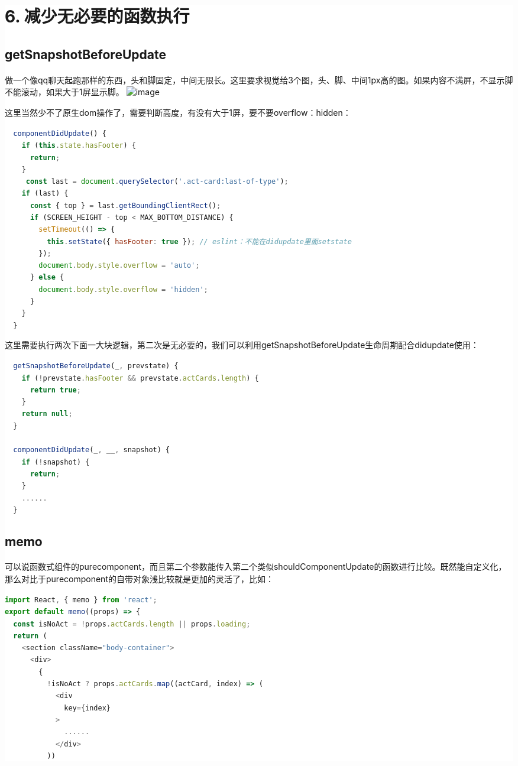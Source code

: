 # 6. 减少无必要的函数执行

## getSnapshotBeforeUpdate
做一个像qq聊天起跑那样的东西，头和脚固定，中间无限长。这里要求视觉给3个图，头、脚、中间1px高的图。如果内容不满屏，不显示脚不能滚动，如果大于1屏显示脚。
![image](https://user-gold-cdn.xitu.io/2019/2/2/168ac4ce9954e63b?w=790&h=546&f=png&s=44556)

这里当然少不了原生dom操作了，需要判断高度，有没有大于1屏，要不要overflow：hidden：

```javascript
  componentDidUpdate() {
    if (this.state.hasFooter) {
      return;
    }
     const last = document.querySelector('.act-card:last-of-type');
    if (last) {
      const { top } = last.getBoundingClientRect();
      if (SCREEN_HEIGHT - top < MAX_BOTTOM_DISTANCE) {
        setTimeout(() => {
          this.setState({ hasFooter: true }); // eslint：不能在didupdate里面setstate
        });
        document.body.style.overflow = 'auto';
      } else {
        document.body.style.overflow = 'hidden';
      }
    }
  }
```
这里需要执行两次下面一大块逻辑，第二次是无必要的，我们可以利用getSnapshotBeforeUpdate生命周期配合didupdate使用：
```javascript
  getSnapshotBeforeUpdate(_, prevstate) {
    if (!prevstate.hasFooter && prevstate.actCards.length) {
      return true;
    }
    return null;
  }

  componentDidUpdate(_, __, snapshot) {
    if (!snapshot) {
      return;
    }
    ......
  }
```

## memo
可以说函数式组件的purecomponent，而且第二个参数能传入第二个类似shouldComponentUpdate的函数进行比较。既然能自定义化，那么对比于purecomponent的自带对象浅比较就是更加的灵活了，比如：
```javascript
import React, { memo } from 'react';
export default memo((props) => {
  const isNoAct = !props.actCards.length || props.loading;
  return (
    <section className="body-container">
      <div>
        {
          !isNoAct ? props.actCards.map((actCard, index) => (
            <div
              key={index}
            >
              ......          
            </div>
          ))
```